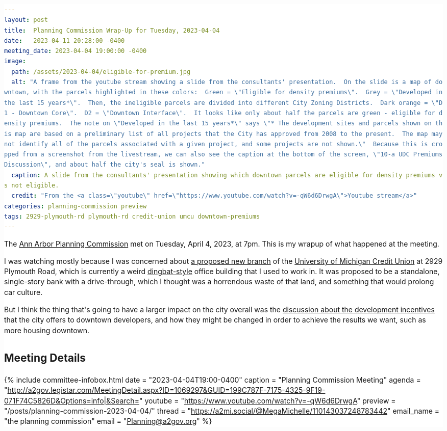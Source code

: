 ```yaml
---
layout: post
title:  Planning Commission Wrap-Up for Tuesday, 2023-04-04
date:   2023-04-11 20:28:00 -0400
meeting_date: 2023-04-04 19:00:00 -0400
image:
  path: /assets/2023-04-04/eligible-for-premium.jpg
  alt: "A frame from the youtube stream showing a slide from the consultants' presentation.  On the slide is a map of downtown, with the parcels highlighted in these colors:  Green = \"Eligible for density premiums\".  Grey = \"Developed in the last 15 years*\".  Then, the ineligible parcels are divided into different City Zoning Districts.  Dark orange = \"D1 - Downtown Core\".  D2 = \"Downtown Interface\".  It looks like only about half the parcels are green - eligible for density premiums.  The note on \"Developed in the last 15 years*\" says \"* The development sites and parcels shown on this map are based on a preliminary list of all projects that the City has approved from 2008 to the present.  The map may not identify all of the parcels associated with a given project, and some projects are not shown.\"  Because this is cropped from a screenshot from the livestream, we can also see the caption at the bottom of the screen, \"10-a UDC Premiums Discussion\", and about half the city's seal is shown."
  caption: A slide from the consultants' presentation showing which downtown parcels are eligible for density premiums vs not eligible.
  credit: "From the <a class=\"youtube\" href=\"https://www.youtube.com/watch?v=-qW6d6DrwgA\">Youtube stream</a>"
categories: planning-commission preview
tags: 2929-plymouth-rd plymouth-rd credit-union umcu downtown-premiums
---
```



<span class="h-event">The <span class="p-name">[Ann Arbor Planning Commission](https://www.a2gov.org/departments/planning/development-review/Pages/CityPlanningCommission.aspx) met</span> on <time class="dt-start" datetime="2023-04-04T19:00-0400">Tuesday, April 4, 2023, at 7pm</time>.</span>  This is my wrapup of what happened at the meeting.

I was watching mostly because I was concerned about [a proposed new branch](#proposed-university-of-michigan-credit-union-at-2929-plymouth-road) of the [University of Michigan Credit Union](https://umcu.org/) at 2929 Plymouth Road, which is currently a weird [dingbat-style](https://en.wikipedia.org/wiki/Dingbat_%28building%29) office building that I used to work in.  It was proposed to be a standalone, single-story bank with a drive-through, which I thought was a horrendous waste of that land, and something that would prolong car culture.

But I think the thing that's going to have a larger impact on the city overall was the [discussion about the development incentives](#discussion-of-downtown-development-premiums) that the city offers to downtown developers, and how they might be changed in order to achieve the results we want, such as more housing downtown.



## Meeting Details

{% include committee-infobox.html 
  date    = "2023-04-04T19:00-0400"
  caption = "Planning Commission Meeting"
  agenda  = "http://a2gov.legistar.com/MeetingDetail.aspx?ID=1069297&GUID=199C787F-7175-4325-9F19-071F74C5826D&Options=info|&Search="
  youtube = "https://www.youtube.com/watch?v=-qW6d6DrwgA"
  preview = "/posts/planning-commission-2023-04-04/"
  thread  = "https://a2mi.social/@MegaMichelle/110143037248783442"
  email_name = "the planning commission"
  email   = "Planning@a2gov.org"
%}
